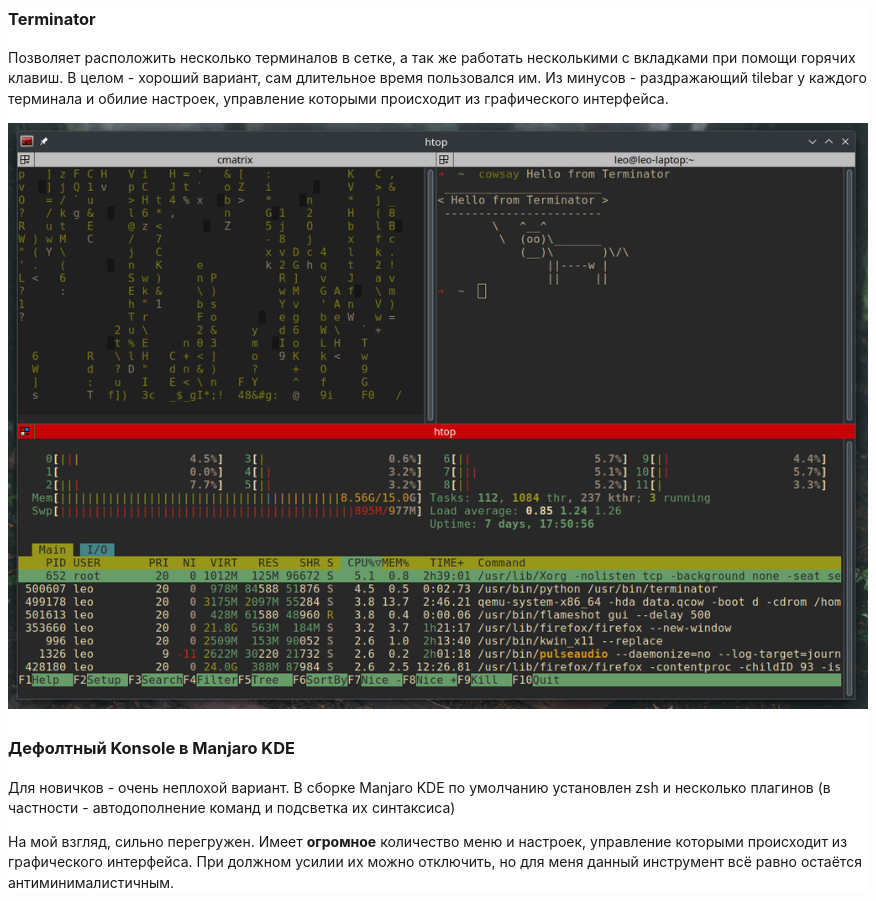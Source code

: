 ### Terminator

Позволяет расположить несколько терминалов в сетке, а так же работать несколькими с вкладками при помощи горячих клавиш. В целом - хороший вариант, сам длительное время пользовался им. Из минусов - раздражающий tilebar у каждого терминала и обилие настроек, управление которыми происходит из графического интерфейса.

![terminator.png](./terminator.png)

### Дефолтный Konsole в Manjaro KDE

Для новичков - очень неплохой вариант. В сборке Manjaro KDE по умолчанию установлен zsh и несколько плагинов (в частности - автодополнение команд и подсветка их синтаксиса)

На мой взгляд, сильно перегружен. Имеет **огромное** количество меню и настроек, управление которыми происходит из графического интерфейса. При должном усилии их можно отключить, но для меня данный инструмент всё равно остаётся антиминималистичным.
